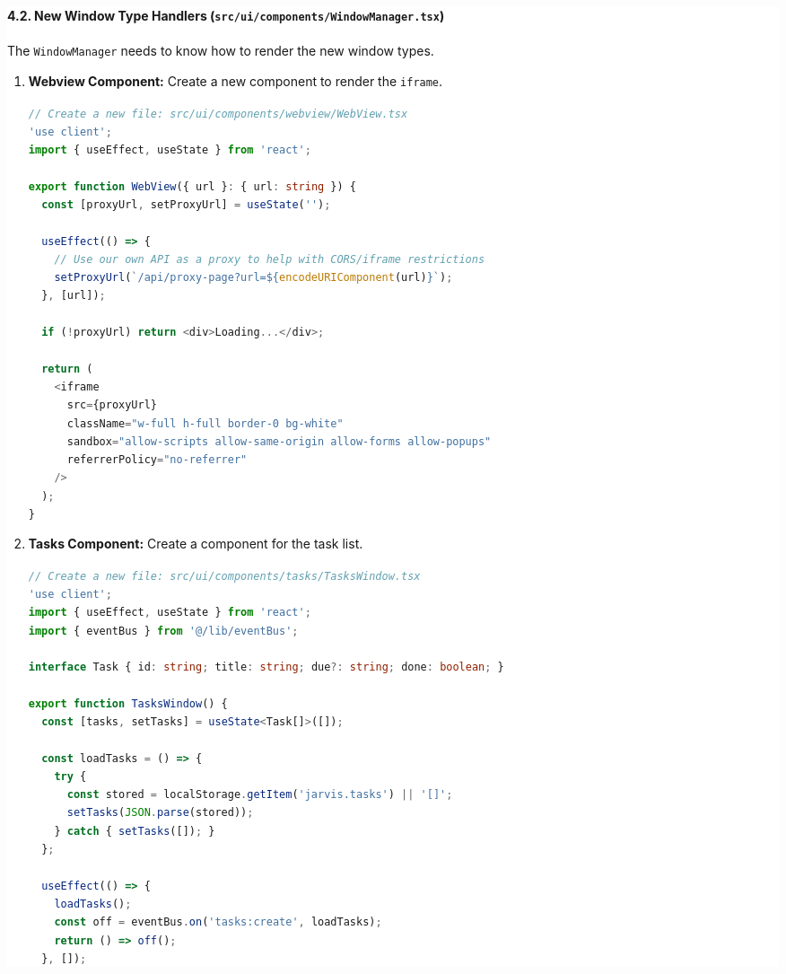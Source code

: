#### **4.2. New Window Type Handlers (`src/ui/components/WindowManager.tsx`)**

The `WindowManager` needs to know how to render the new window types.

1.  **Webview Component:** Create a new component to render the `iframe`.

    ```typescript
    // Create a new file: src/ui/components/webview/WebView.tsx
    'use client';
    import { useEffect, useState } from 'react';

    export function WebView({ url }: { url: string }) {
      const [proxyUrl, setProxyUrl] = useState('');

      useEffect(() => {
        // Use our own API as a proxy to help with CORS/iframe restrictions
        setProxyUrl(`/api/proxy-page?url=${encodeURIComponent(url)}`);
      }, [url]);

      if (!proxyUrl) return <div>Loading...</div>;

      return (
        <iframe
          src={proxyUrl}
          className="w-full h-full border-0 bg-white"
          sandbox="allow-scripts allow-same-origin allow-forms allow-popups"
          referrerPolicy="no-referrer"
        />
      );
    }
    ```

2.  **Tasks Component:** Create a component for the task list.

    ```typescript
    // Create a new file: src/ui/components/tasks/TasksWindow.tsx
    'use client';
    import { useEffect, useState } from 'react';
    import { eventBus } from '@/lib/eventBus';

    interface Task { id: string; title: string; due?: string; done: boolean; }

    export function TasksWindow() {
      const [tasks, setTasks] = useState<Task[]>([]);

      const loadTasks = () => {
        try {
          const stored = localStorage.getItem('jarvis.tasks') || '[]';
          setTasks(JSON.parse(stored));
        } catch { setTasks([]); }
      };

      useEffect(() => {
        loadTasks();
        const off = eventBus.on('tasks:create', loadTasks);
        return () => off();
      }, []);
